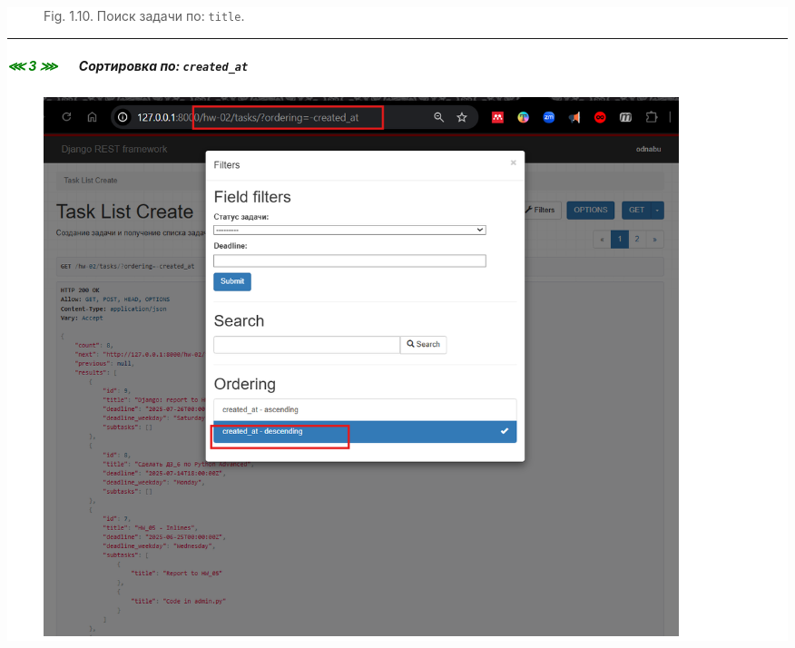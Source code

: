 <m id="img1.10" style="margin: 40px; color:#606060;">Fig. 1.10. Поиск задачи по: `title`.</m>

---

##### <b id="s1.5.3" style="color: #008000; margin: 0 20px 0 0;">⋘ 3 ⋙ </b> Сортировка  по: `created_at`  

<img src="figs/hw_09/task_1/img_t1_11_1.png" width="700" style="margin: 0 0 0 40px"/><br/>  
